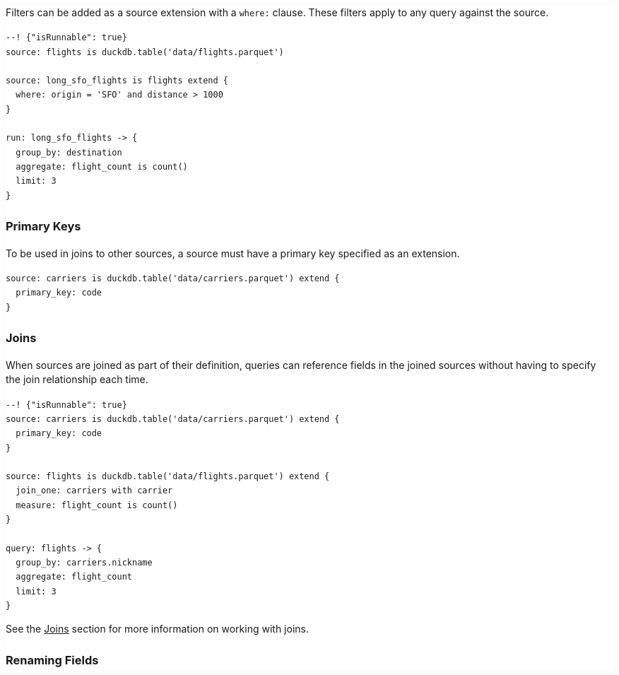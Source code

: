 Filters can be added as a source extension with a `where:` clause. These filters apply to any query against the source.

```malloy
--! {"isRunnable": true}
source: flights is duckdb.table('data/flights.parquet')

source: long_sfo_flights is flights extend {
  where: origin = 'SFO' and distance > 1000
}

run: long_sfo_flights -> { 
  group_by: destination
  aggregate: flight_count is count()
  limit: 3 
}
```

### Primary Keys

To be used in joins to other sources, a source must
have a primary key specified as an extension.

```malloy
source: carriers is duckdb.table('data/carriers.parquet') extend {
  primary_key: code
}
```

### Joins

When sources are joined as part of their definition, queries can reference fields in the joined sources without having to specify the join relationship each time.

```malloy
--! {"isRunnable": true}
source: carriers is duckdb.table('data/carriers.parquet') extend {
  primary_key: code
}

source: flights is duckdb.table('data/flights.parquet') extend {
  join_one: carriers with carrier
  measure: flight_count is count()
}

query: flights -> {
  group_by: carriers.nickname
  aggregate: flight_count
  limit: 3
}
```

See the [Joins](join.md) section for more information on working with joins.

### Renaming Fields
